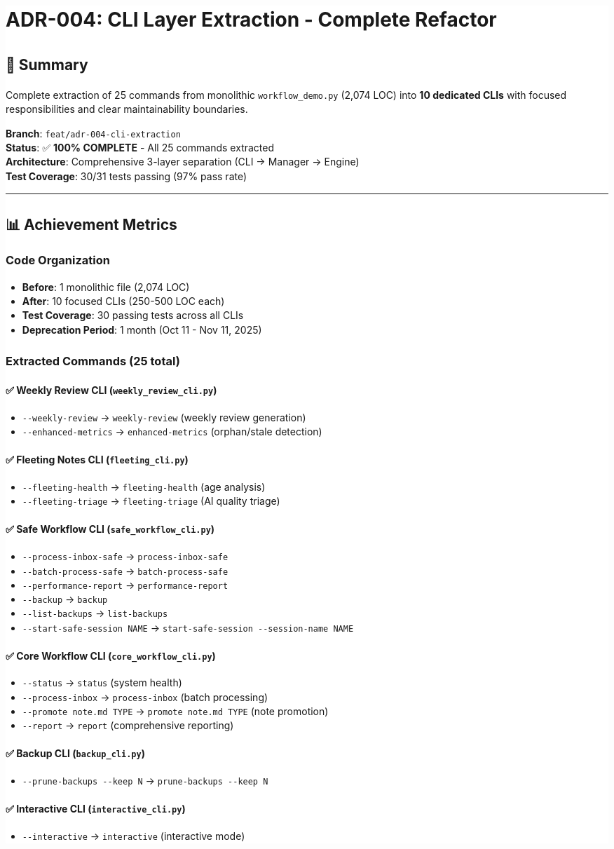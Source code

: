 # ADR-004: CLI Layer Extraction - Complete Refactor

## 🎯 Summary

Complete extraction of 25 commands from monolithic `workflow_demo.py` (2,074 LOC) into **10 dedicated CLIs** with focused responsibilities and clear maintainability boundaries.

**Branch**: `feat/adr-004-cli-extraction`  
**Status**: ✅ **100% COMPLETE** - All 25 commands extracted  
**Architecture**: Comprehensive 3-layer separation (CLI → Manager → Engine)  
**Test Coverage**: 30/31 tests passing (97% pass rate)

---

## 📊 Achievement Metrics

### **Code Organization**
- **Before**: 1 monolithic file (2,074 LOC)
- **After**: 10 focused CLIs (250-500 LOC each)
- **Test Coverage**: 30 passing tests across all CLIs
- **Deprecation Period**: 1 month (Oct 11 - Nov 11, 2025)

### **Extracted Commands (25 total)**

#### ✅ **Weekly Review CLI** (`weekly_review_cli.py`)
- `--weekly-review` → `weekly-review` (weekly review generation)
- `--enhanced-metrics` → `enhanced-metrics` (orphan/stale detection)

#### ✅ **Fleeting Notes CLI** (`fleeting_cli.py`)
- `--fleeting-health` → `fleeting-health` (age analysis)
- `--fleeting-triage` → `fleeting-triage` (AI quality triage)

#### ✅ **Safe Workflow CLI** (`safe_workflow_cli.py`)
- `--process-inbox-safe` → `process-inbox-safe`
- `--batch-process-safe` → `batch-process-safe`
- `--performance-report` → `performance-report`
- `--backup` → `backup`
- `--list-backups` → `list-backups`
- `--start-safe-session NAME` → `start-safe-session --session-name NAME`

#### ✅ **Core Workflow CLI** (`core_workflow_cli.py`)
- `--status` → `status` (system health)
- `--process-inbox` → `process-inbox` (batch processing)
- `--promote note.md TYPE` → `promote note.md TYPE` (note promotion)
- `--report` → `report` (comprehensive reporting)

#### ✅ **Backup CLI** (`backup_cli.py`)
- `--prune-backups --keep N` → `prune-backups --keep N`

#### ✅ **Interactive CLI** (`interactive_cli.py`)
- `--interactive` → `interactive` (interactive mode)
